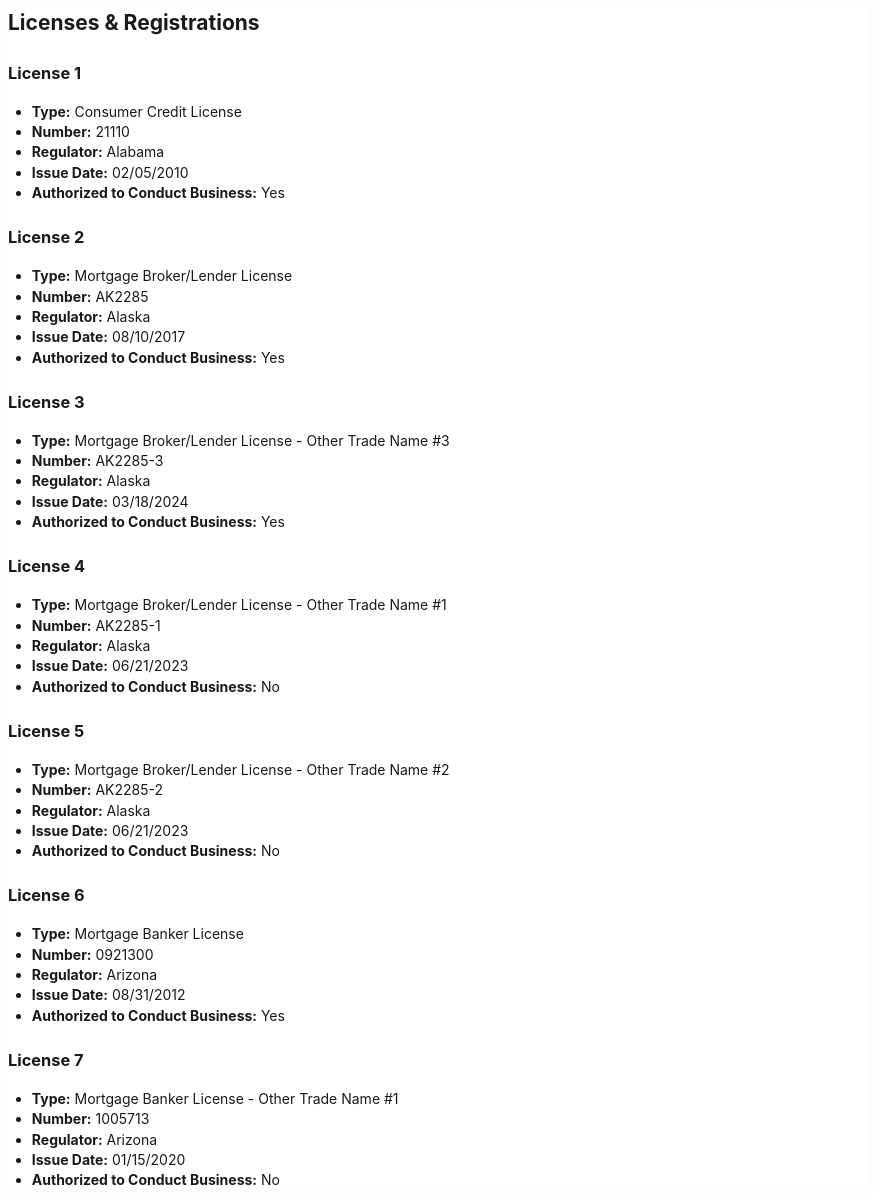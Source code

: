 ## Licenses & Registrations

### License 1
- **Type:** Consumer Credit License
- **Number:** 21110
- **Regulator:** Alabama
- **Issue Date:** 02/05/2010
- **Authorized to Conduct Business:** Yes

### License 2
- **Type:** Mortgage Broker/Lender License
- **Number:** AK2285
- **Regulator:** Alaska
- **Issue Date:** 08/10/2017
- **Authorized to Conduct Business:** Yes

### License 3
- **Type:** Mortgage Broker/Lender License - Other Trade Name #3
- **Number:** AK2285-3
- **Regulator:** Alaska
- **Issue Date:** 03/18/2024
- **Authorized to Conduct Business:** Yes

### License 4
- **Type:** Mortgage Broker/Lender License - Other Trade Name #1
- **Number:** AK2285-1
- **Regulator:** Alaska
- **Issue Date:** 06/21/2023
- **Authorized to Conduct Business:** No

### License 5
- **Type:** Mortgage Broker/Lender License - Other Trade Name #2
- **Number:** AK2285-2
- **Regulator:** Alaska
- **Issue Date:** 06/21/2023
- **Authorized to Conduct Business:** No

### License 6
- **Type:** Mortgage Banker License
- **Number:** 0921300
- **Regulator:** Arizona
- **Issue Date:** 08/31/2012
- **Authorized to Conduct Business:** Yes

### License 7
- **Type:** Mortgage Banker License - Other Trade Name #1
- **Number:** 1005713
- **Regulator:** Arizona
- **Issue Date:** 01/15/2020
- **Authorized to Conduct Business:** No
